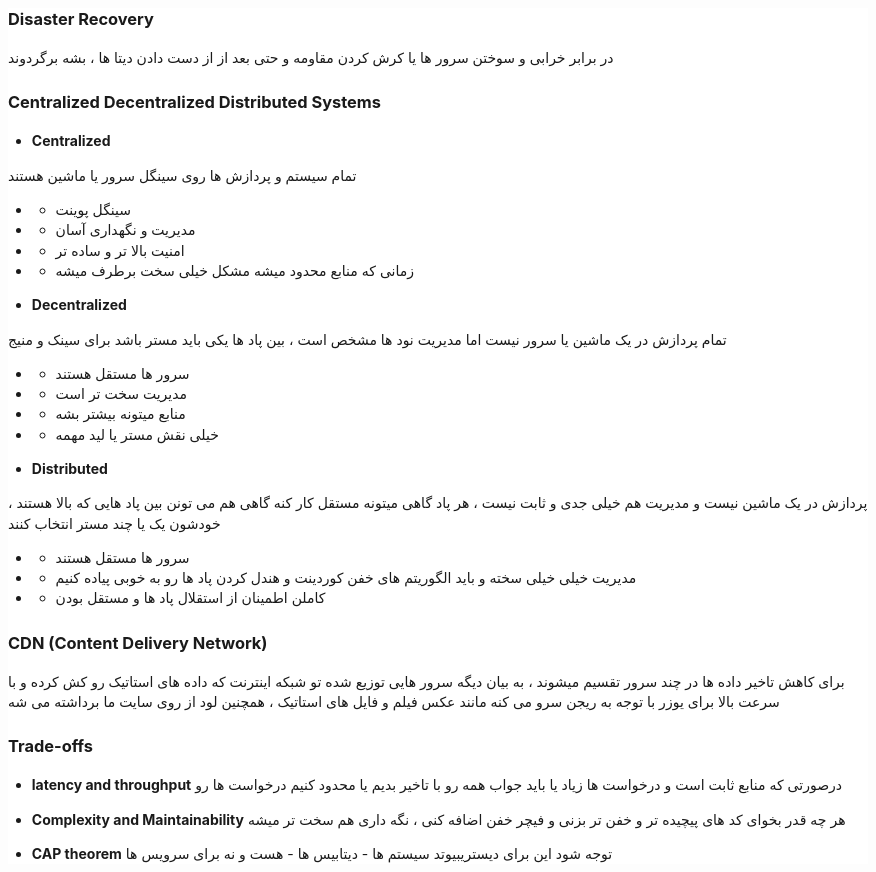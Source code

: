 
### **Disaster Recovery**

 در برابر خرابی و سوختن سرور ها یا کرش کردن مقاومه و حتی بعد از از دست دادن دیتا ها ، بشه 
 برگردوند 


### Centralized	Decentralized	Distributed Systems

+ **Centralized**

تمام سیستم و پردازش ها روی سینگل سرور یا ماشین هستند

+ + سینگل پوینت
+ + مدیریت و نگهداری آسان
+ + امنیت بالا تر و ساده تر
+ + زمانی که منابع محدود میشه مشکل خیلی سخت برطرف میشه

+ **Decentralized**

تمام پردازش در یک ماشین یا سرور نیست اما مدیریت نود ها مشخص است ، بین پاد ها یکی باید مستر باشد برای سینک و منیج

+ + سرور ها مستقل هستند

+ + مدیریت سخت تر است

+ + منابع میتونه بیشتر بشه

+ + خیلی نقش مستر یا لید مهمه

+ **Distributed**

پردازش در یک ماشین نیست و مدیریت هم خیلی جدی و ثابت نیست ، هر پاد گاهی میتونه مستقل کار کنه گاهی هم می تونن بین پاد هایی که بالا هستند ، خودشون یک یا چند مستر انتخاب کنند

+ + سرور ها مستقل هستند

+ + مدیریت خیلی خیلی سخته و باید الگوریتم های خفن کوردینت و هندل کردن پاد ها رو به خوبی پیاده کنیم

+ + کاملن اطمینان از استقلال پاد ها و مستقل بودن





### **CDN (Content Delivery Network)**

 برای کاهش تاخیر داده ها در چند سرور تقسیم میشوند ، به بیان دیگه سرور هایی توزیع شده تو شبکه اینترنت که داده های استاتیک رو کش کرده و با سرعت بالا برای یوزر با توجه به ریجن سرو می کنه مانند عکس فیلم و فایل های استاتیک ، همچنین لود از روی سایت ما برداشته می شه 

 ### Trade-offs

 - **latency and throughput** درصورتی که منابع ثابت است و درخواست ها زیاد یا باید جواب همه رو با تاخیر بدیم یا محدود کنیم درخواست ها رو

 - **Complexity and Maintainability** هر چه قدر بخوای کد های پیچیده تر و خفن تر بزنی و فیچر خفن اضافه کنی ، نگه داری هم سخت تر میشه
 - **CAP theorem**  توجه شود این برای دیستریبیوتد سیستم ها - دیتابیس ها - هست و نه برای سرویس ها
